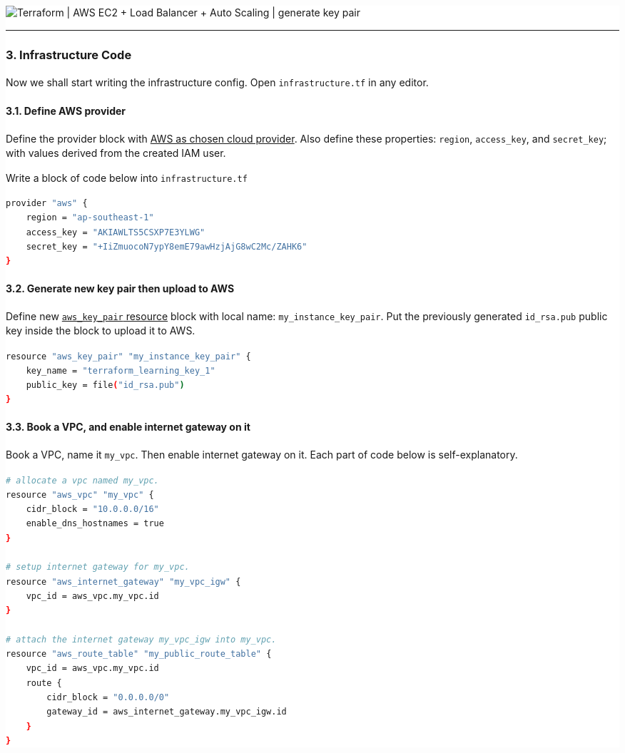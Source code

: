 ![Terraform | AWS EC2 + Load Balancer + Auto Scaling | generate key pair](https://i.imgur.com/ZB16oJB.png)

---

### 3. Infrastructure Code

Now we shall start writing the infrastructure config. Open `infrastructure.tf` in any editor.

#### 3.1. Define AWS provider

Define the provider block with [AWS as chosen cloud provider](https://www.terraform.io/docs/providers/aws/index.html). Also define these properties: `region`, `access_key`, and `secret_key`; with values derived from the created IAM user.

Write a block of code below into `infrastructure.tf`

```bash
provider "aws" {
    region = "ap-southeast-1"
    access_key = "AKIAWLTS5CSXP7E3YLWG"
    secret_key = "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"
}
```

#### 3.2. Generate new key pair then upload to AWS

Define new [`aws_key_pair` resource](https://www.terraform.io/docs/providers/aws/r/key_pair.html) block with local name: `my_instance_key_pair`. Put the previously generated `id_rsa.pub` public key inside the block to upload it to AWS.

```bash
resource "aws_key_pair" "my_instance_key_pair" {
    key_name = "terraform_learning_key_1"
    public_key = file("id_rsa.pub")
}
```

#### 3.3. Book a VPC, and enable internet gateway on it

Book a VPC, name it `my_vpc`. Then enable internet gateway on it. Each part of code below is self-explanatory.

```bash
# allocate a vpc named my_vpc.
resource "aws_vpc" "my_vpc" {
    cidr_block = "10.0.0.0/16"
    enable_dns_hostnames = true
}

# setup internet gateway for my_vpc.
resource "aws_internet_gateway" "my_vpc_igw" {
    vpc_id = aws_vpc.my_vpc.id
}

# attach the internet gateway my_vpc_igw into my_vpc.
resource "aws_route_table" "my_public_route_table" {
    vpc_id = aws_vpc.my_vpc.id
    route {
        cidr_block = "0.0.0.0/0"
        gateway_id = aws_internet_gateway.my_vpc_igw.id
    }
}
```
